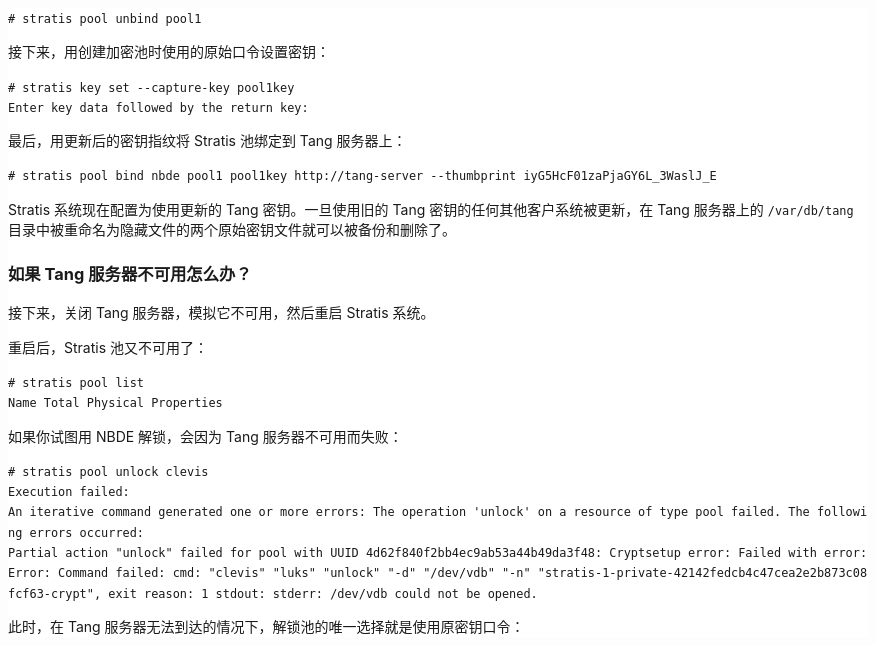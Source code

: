 

```
# stratis pool unbind pool1

```

接下来，用创建加密池时使用的原始口令设置密钥：



```
# stratis key set --capture-key pool1key
Enter key data followed by the return key:

```

最后，用更新后的密钥指纹将 Stratis 池绑定到 Tang 服务器上：



```
# stratis pool bind nbde pool1 pool1key http://tang-server --thumbprint iyG5HcF01zaPjaGY6L_3WaslJ_E

```

Stratis 系统现在配置为使用更新的 Tang 密钥。一旦使用旧的 Tang 密钥的任何其他客户系统被更新，在 Tang 服务器上的 `/var/db/tang` 目录中被重命名为隐藏文件的两个原始密钥文件就可以被备份和删除了。


### 如果 Tang 服务器不可用怎么办？


接下来，关闭 Tang 服务器，模拟它不可用，然后重启 Stratis 系统。


重启后，Stratis 池又不可用了：



```
# stratis pool list
Name Total Physical Properties

```

如果你试图用 NBDE 解锁，会因为 Tang 服务器不可用而失败：



```
# stratis pool unlock clevis
Execution failed:
An iterative command generated one or more errors: The operation 'unlock' on a resource of type pool failed. The following errors occurred:
Partial action "unlock" failed for pool with UUID 4d62f840f2bb4ec9ab53a44b49da3f48: Cryptsetup error: Failed with error: Error: Command failed: cmd: "clevis" "luks" "unlock" "-d" "/dev/vdb" "-n" "stratis-1-private-42142fedcb4c47cea2e2b873c08fcf63-crypt", exit reason: 1 stdout: stderr: /dev/vdb could not be opened.

```

此时，在 Tang 服务器无法到达的情况下，解锁池的唯一选择就是使用原密钥口令：
